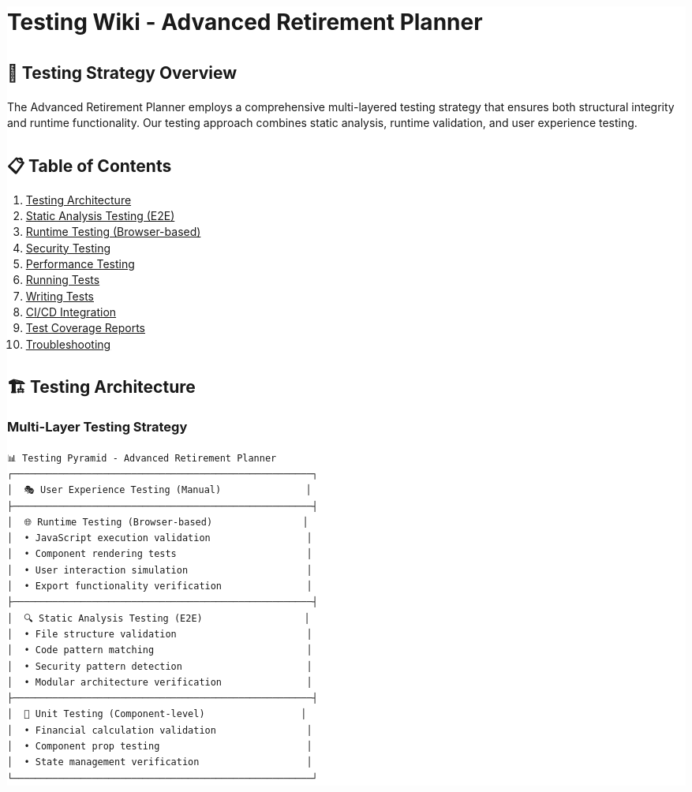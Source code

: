 # Testing Wiki - Advanced Retirement Planner

## 🧪 Testing Strategy Overview

The Advanced Retirement Planner employs a comprehensive multi-layered testing strategy that ensures both structural integrity and runtime functionality. Our testing approach combines static analysis, runtime validation, and user experience testing.

## 📋 Table of Contents

1. [Testing Architecture](#testing-architecture)
2. [Static Analysis Testing (E2E)](#static-analysis-testing-e2e)
3. [Runtime Testing (Browser-based)](#runtime-testing-browser-based)
4. [Security Testing](#security-testing)
5. [Performance Testing](#performance-testing)
6. [Running Tests](#running-tests)
7. [Writing Tests](#writing-tests)
8. [CI/CD Integration](#cicd-integration)
9. [Test Coverage Reports](#test-coverage-reports)
10. [Troubleshooting](#troubleshooting)

## 🏗️ Testing Architecture

### **Multi-Layer Testing Strategy**

```
📊 Testing Pyramid - Advanced Retirement Planner
┌─────────────────────────────────────────────────────┐
│  🎭 User Experience Testing (Manual)               │
├─────────────────────────────────────────────────────┤
│  🌐 Runtime Testing (Browser-based)                │
│  • JavaScript execution validation                 │
│  • Component rendering tests                       │
│  • User interaction simulation                     │
│  • Export functionality verification               │
├─────────────────────────────────────────────────────┤
│  🔍 Static Analysis Testing (E2E)                  │
│  • File structure validation                       │
│  • Code pattern matching                           │
│  • Security pattern detection                      │
│  • Modular architecture verification               │
├─────────────────────────────────────────────────────┤
│  🧩 Unit Testing (Component-level)                 │
│  • Financial calculation validation                │
│  • Component prop testing                          │
│  • State management verification                   │
└─────────────────────────────────────────────────────┘
```
